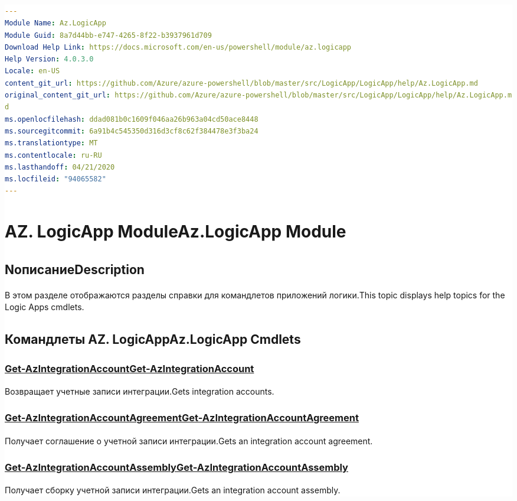 ```yaml
---
Module Name: Az.LogicApp
Module Guid: 8a7d44bb-e747-4265-8f22-b3937961d709
Download Help Link: https://docs.microsoft.com/en-us/powershell/module/az.logicapp
Help Version: 4.0.3.0
Locale: en-US
content_git_url: https://github.com/Azure/azure-powershell/blob/master/src/LogicApp/LogicApp/help/Az.LogicApp.md
original_content_git_url: https://github.com/Azure/azure-powershell/blob/master/src/LogicApp/LogicApp/help/Az.LogicApp.md
ms.openlocfilehash: ddad081b0c1609f046aa26b963a04cd50ace8448
ms.sourcegitcommit: 6a91b4c545350d316d3cf8c62f384478e3f3ba24
ms.translationtype: MT
ms.contentlocale: ru-RU
ms.lasthandoff: 04/21/2020
ms.locfileid: "94065582"
---
```

# <span data-ttu-id="c52c6-101">AZ. LogicApp Module</span><span class="sxs-lookup"><span data-stu-id="c52c6-101">Az.LogicApp Module</span></span>
## <span data-ttu-id="c52c6-102">Nописание</span><span class="sxs-lookup"><span data-stu-id="c52c6-102">Description</span></span>
<span data-ttu-id="c52c6-103">В этом разделе отображаются разделы справки для командлетов приложений логики.</span><span class="sxs-lookup"><span data-stu-id="c52c6-103">This topic displays help topics for the Logic Apps cmdlets.</span></span>

## <span data-ttu-id="c52c6-104">Командлеты AZ. LogicApp</span><span class="sxs-lookup"><span data-stu-id="c52c6-104">Az.LogicApp Cmdlets</span></span>
### [<span data-ttu-id="c52c6-105">Get-AzIntegrationAccount</span><span class="sxs-lookup"><span data-stu-id="c52c6-105">Get-AzIntegrationAccount</span></span>](Get-AzIntegrationAccount.md)
<span data-ttu-id="c52c6-106">Возвращает учетные записи интеграции.</span><span class="sxs-lookup"><span data-stu-id="c52c6-106">Gets integration accounts.</span></span>

### [<span data-ttu-id="c52c6-107">Get-AzIntegrationAccountAgreement</span><span class="sxs-lookup"><span data-stu-id="c52c6-107">Get-AzIntegrationAccountAgreement</span></span>](Get-AzIntegrationAccountAgreement.md)
<span data-ttu-id="c52c6-108">Получает соглашение о учетной записи интеграции.</span><span class="sxs-lookup"><span data-stu-id="c52c6-108">Gets an integration account agreement.</span></span>

### [<span data-ttu-id="c52c6-109">Get-AzIntegrationAccountAssembly</span><span class="sxs-lookup"><span data-stu-id="c52c6-109">Get-AzIntegrationAccountAssembly</span></span>](Get-AzIntegrationAccountAssembly.md)
<span data-ttu-id="c52c6-110">Получает сборку учетной записи интеграции.</span><span class="sxs-lookup"><span data-stu-id="c52c6-110">Gets an integration account assembly.</span></span>
